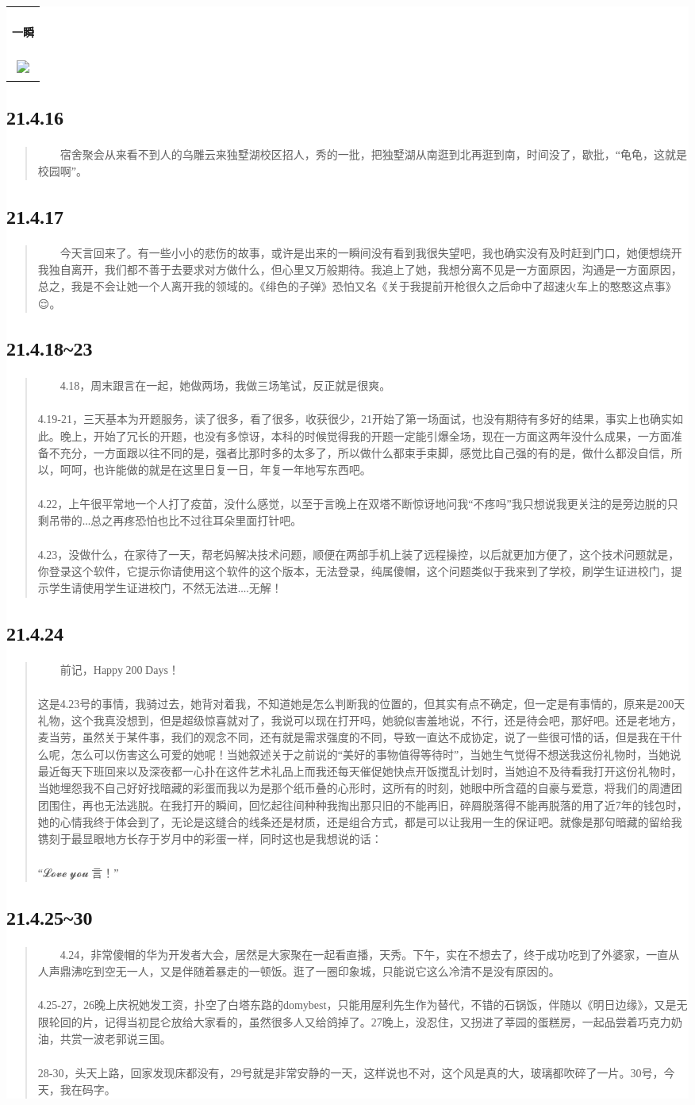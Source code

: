 


<table>
<tr>
<th style="font-family:'FZCuHeiSongS-B-GB'" align = "center" colspan="1">
<div style="text-align: center;">
<h4 align="center">一瞬</h4>
</div></th>
</tr>
<tr>
<td style="font-family:'FZCuHeiSongS-B-GB'" align = "center"><img src="https://i.loli.net/2021/04/15/gyY6szQElFqbLdI.jpg"></td>
</tr>
</table>



## <font face="Agency FB" size="5">21.4.16</font>
> <font face="Noto Serif SC light">&emsp;&emsp;宿舍聚会从来看不到人的乌雕云来独墅湖校区招人，秀的一批，把独墅湖从南逛到北再逛到南，时间没了，歇批，“龟龟，这就是校园啊”。</font>

## <font face="Agency FB" size="5">21.4.17</font>
> <font face="Noto Serif SC light">&emsp;&emsp;今天言回来了。有一些小小的悲伤的故事，或许是出来的一瞬间没有看到我很失望吧，我也确实没有及时赶到门口，她便想绕开我独自离开，我们都不善于去要求对方做什么，但心里又万般期待。我追上了她，我想分离不见是一方面原因，沟通是一方面原因，总之，我是不会让她一个人离开我的领域的。《绯色的子弹》恐怕又名《关于我提前开枪很久之后命中了超速火车上的憨憨这点事》😌。</font>

## <font face="Agency FB" size="5">21.4.18~23</font>
> <font face="Noto Serif SC light">&emsp;&emsp;4.18，周末跟言在一起，她做两场，我做三场笔试，反正就是很爽。</br></br>4.19-21，三天基本为开题服务，读了很多，看了很多，收获很少，21开始了第一场面试，也没有期待有多好的结果，事实上也确实如此。晚上，开始了冗长的开题，也没有多惊讶，本科的时候觉得我的开题一定能引爆全场，现在一方面这两年没什么成果，一方面准备不充分，一方面跟以往不同的是，强者比那时多的太多了，所以做什么都束手束脚，感觉比自己强的有的是，做什么都没自信，所以，呵呵，也许能做的就是在这里日复一日，年复一年地写东西吧。</br></br>4.22，上午很平常地一个人打了疫苗，没什么感觉，以至于言晚上在双塔不断惊讶地问我“不疼吗”我只想说我更关注的是旁边脱的只剩吊带的...总之再疼恐怕也比不过往耳朵里面打针吧。</br></br>4.23，没做什么，在家待了一天，帮老妈解决技术问题，顺便在两部手机上装了远程操控，以后就更加方便了，这个技术问题就是，你登录这个软件，它提示你请使用这个软件的这个版本，无法登录，纯属傻帽，这个问题类似于我来到了学校，刷学生证进校门，提示学生请使用学生证进校门，不然无法进....无解！</font>


## <font face="Agency FB" size="5">21.4.24</font>
> <font face="Noto Serif SC light">&emsp;&emsp;前记，Happy 200 Days！</br></br>这是4.23号的事情，我骑过去，她背对着我，不知道她是怎么判断我的位置的，但其实有点不确定，但一定是有事情的，原来是200天礼物，这个我真没想到，但是超级惊喜就对了，我说可以现在打开吗，她貌似害羞地说，不行，还是待会吧，那好吧。还是老地方，麦当劳，虽然关于某件事，我们的观念不同，还有就是需求强度的不同，导致一直达不成协定，说了一些很可惜的话，但是我在干什么呢，怎么可以伤害这么可爱的她呢！当她叙述关于之前说的“美好的事物值得等待时”，当她生气觉得不想送我这份礼物时，当她说最近每天下班回来以及深夜都一心扑在这件艺术礼品上而我还每天催促她快点开饭搅乱计划时，当她迫不及待看我打开这份礼物时，当她埋怨我不自己好好找暗藏的彩蛋而我以为是那个纸币叠的心形时，这所有的时刻，她眼中所含蕴的自豪与爱意，将我们的周遭团团围住，再也无法逃脱。在我打开的瞬间，回忆起往间种种我掏出那只旧的不能再旧，碎屑脱落得不能再脱落的用了近7年的钱包时，她的心情我终于体会到了，无论是这缝合的线条还是材质，还是组合方式，都是可以让我用一生的保证吧。就像是那句暗藏的留给我镌刻于最显眼地方长存于岁月中的彩蛋一样，同时这也是我想说的话：</br></br>“𝓛𝓸𝓿𝓮 𝔂𝓸𝓾 言！”</font>

## <font face="Agency FB" size="5">21.4.25~30</font>
> <font face="Noto Serif SC light">&emsp;&emsp;4.24，非常傻帽的华为开发者大会，居然是大家聚在一起看直播，天秀。下午，实在不想去了，终于成功吃到了外婆家，一直从人声鼎沸吃到空无一人，又是伴随着暴走的一顿饭。逛了一圈印象城，只能说它这么冷清不是没有原因的。</br></br>4.25-27，26晚上庆祝她发工资，扑空了白塔东路的domybest，只能用屋利先生作为替代，不错的石锅饭，伴随以《明日边缘》，又是无限轮回的片，记得当初昆仑放给大家看的，虽然很多人又给鸽掉了。27晚上，没忍住，又拐进了莘园的蛋糕房，一起品尝着巧克力奶油，共赏一波老郭说三国。</br></br>28-30，头天上路，回家发现床都没有，29号就是非常安静的一天，这样说也不对，这个风是真的大，玻璃都吹碎了一片。30号，今天，我在码字。</font>